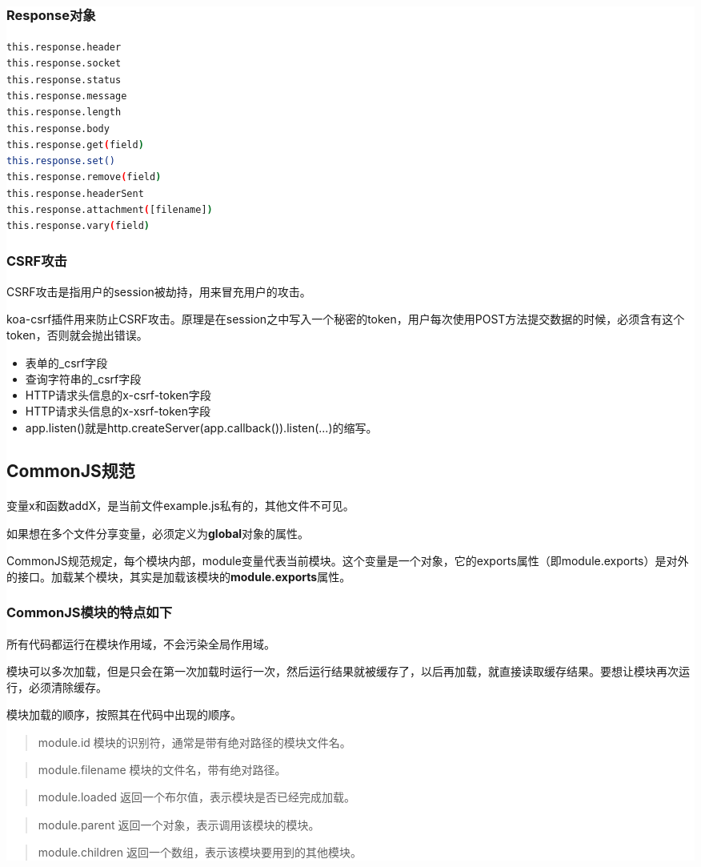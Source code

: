```bash
```
### Response对象
```bash
this.response.header
this.response.socket
this.response.status
this.response.message
this.response.length
this.response.body
this.response.get(field)
this.response.set()
this.response.remove(field)
this.response.headerSent
this.response.attachment([filename])
this.response.vary(field)
```

### CSRF攻击

CSRF攻击是指用户的session被劫持，用来冒充用户的攻击。

koa-csrf插件用来防止CSRF攻击。原理是在session之中写入一个秘密的token，用户每次使用POST方法提交数据的时候，必须含有这个token，否则就会抛出错误。

* 表单的_csrf字段
* 查询字符串的_csrf字段
* HTTP请求头信息的x-csrf-token字段
* HTTP请求头信息的x-xsrf-token字段
* app.listen()就是http.createServer(app.callback()).listen(...)的缩写。

## CommonJS规范

变量x和函数addX，是当前文件example.js私有的，其他文件不可见。

如果想在多个文件分享变量，必须定义为**global**对象的属性。

CommonJS规范规定，每个模块内部，module变量代表当前模块。这个变量是一个对象，它的exports属性（即module.exports）是对外的接口。加载某个模块，其实是加载该模块的**module.exports**属性。

### CommonJS模块的特点如下

所有代码都运行在模块作用域，不会污染全局作用域。

模块可以多次加载，但是只会在第一次加载时运行一次，然后运行结果就被缓存了，以后再加载，就直接读取缓存结果。要想让模块再次运行，必须清除缓存。

模块加载的顺序，按照其在代码中出现的顺序。

>module.id 模块的识别符，通常是带有绝对路径的模块文件名。

>module.filename 模块的文件名，带有绝对路径。

>module.loaded 返回一个布尔值，表示模块是否已经完成加载。

>module.parent 返回一个对象，表示调用该模块的模块。

>module.children 返回一个数组，表示该模块要用到的其他模块。
